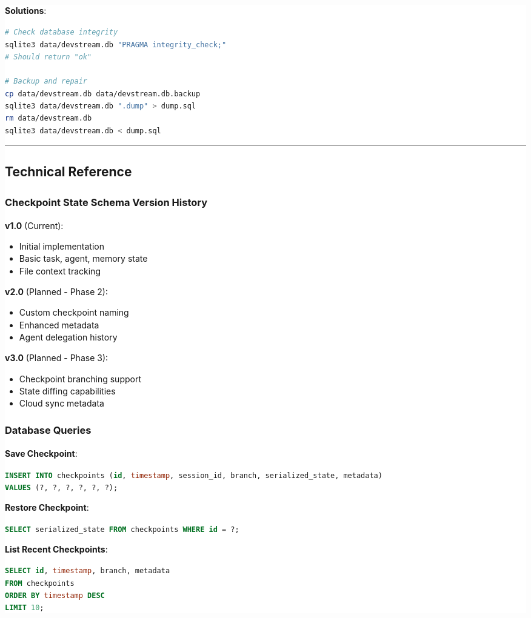 **Solutions**:
```bash
# Check database integrity
sqlite3 data/devstream.db "PRAGMA integrity_check;"
# Should return "ok"

# Backup and repair
cp data/devstream.db data/devstream.db.backup
sqlite3 data/devstream.db ".dump" > dump.sql
rm data/devstream.db
sqlite3 data/devstream.db < dump.sql
```

---

## Technical Reference

### Checkpoint State Schema Version History

**v1.0** (Current):
- Initial implementation
- Basic task, agent, memory state
- File context tracking

**v2.0** (Planned - Phase 2):
- Custom checkpoint naming
- Enhanced metadata
- Agent delegation history

**v3.0** (Planned - Phase 3):
- Checkpoint branching support
- State diffing capabilities
- Cloud sync metadata

### Database Queries

**Save Checkpoint**:
```sql
INSERT INTO checkpoints (id, timestamp, session_id, branch, serialized_state, metadata)
VALUES (?, ?, ?, ?, ?, ?);
```

**Restore Checkpoint**:
```sql
SELECT serialized_state FROM checkpoints WHERE id = ?;
```

**List Recent Checkpoints**:
```sql
SELECT id, timestamp, branch, metadata
FROM checkpoints
ORDER BY timestamp DESC
LIMIT 10;
```
